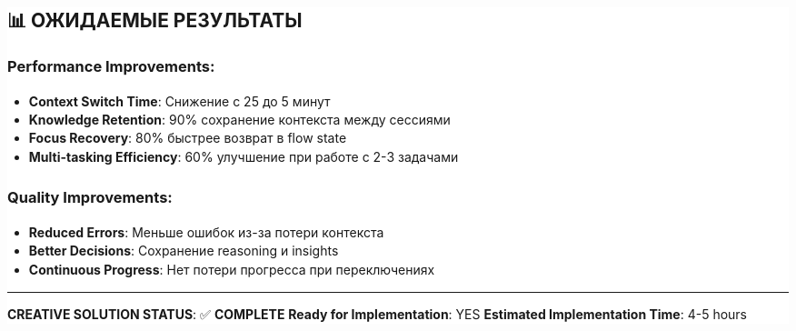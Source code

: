 ## 📊 ОЖИДАЕМЫЕ РЕЗУЛЬТАТЫ

### Performance Improvements:
- **Context Switch Time**: Снижение с 25 до 5 минут
- **Knowledge Retention**: 90% сохранение контекста между сессиями
- **Focus Recovery**: 80% быстрее возврат в flow state
- **Multi-tasking Efficiency**: 60% улучшение при работе с 2-3 задачами

### Quality Improvements:
- **Reduced Errors**: Меньше ошибок из-за потери контекста
- **Better Decisions**: Сохранение reasoning и insights
- **Continuous Progress**: Нет потери прогресса при переключениях

---

**CREATIVE SOLUTION STATUS**: ✅ **COMPLETE**
**Ready for Implementation**: YES
**Estimated Implementation Time**: 4-5 hours